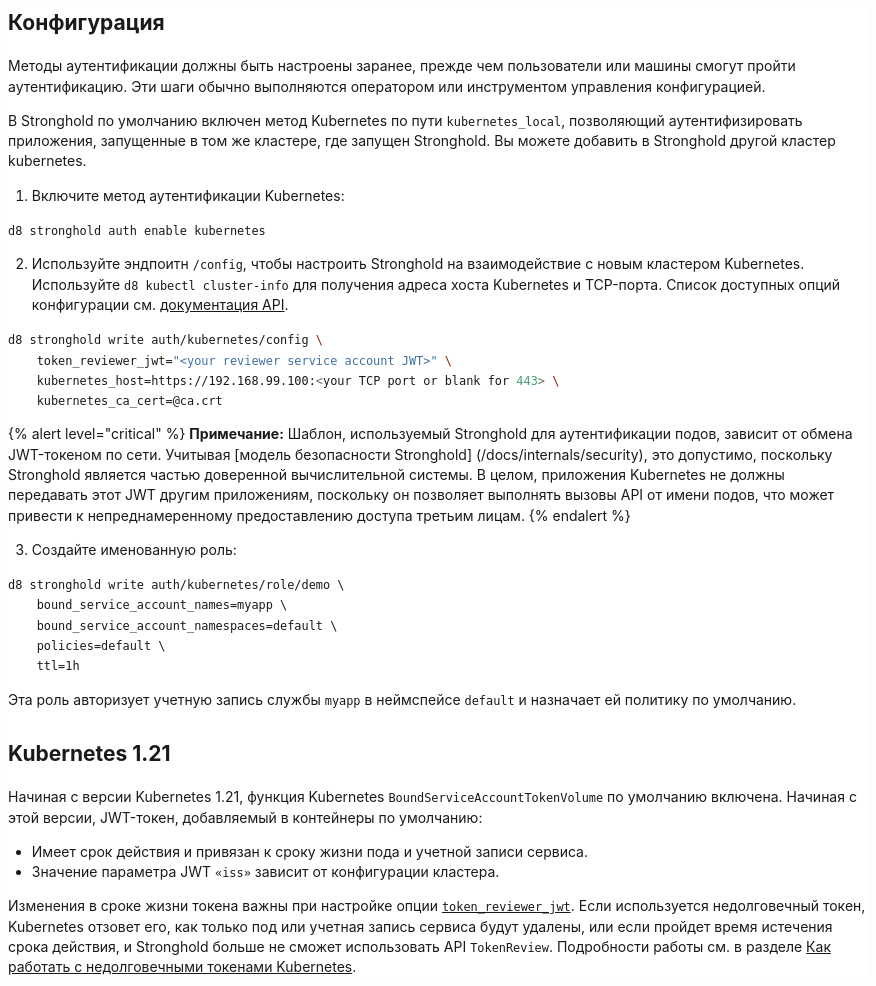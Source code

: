 ## Конфигурация

Методы аутентификации должны быть настроены заранее, прежде чем пользователи или машины смогут пройти аутентификацию. Эти шаги обычно выполняются оператором или инструментом управления конфигурацией.

В Stronghold по умолчанию включен метод Kubernetes по пути `kubernetes_local`, позволяющий аутентифизировать приложения, запущенные в том же кластере, где запущен Stronghold.
Вы можете добавить в Stronghold другой кластер kubernetes.

1. Включите метод аутентификации Kubernetes:

  ```bash
  d8 stronghold auth enable kubernetes
  ```
2. Используйте эндпоитн `/config`, чтобы настроить Stronghold на взаимодействие с новым кластером Kubernetes. Используйте `d8 kubectl cluster-info` для получения адреса хоста Kubernetes и TCP-порта.
  Список доступных опций конфигурации см.
  [документация API](/api-docs/auth/kubernetes).

  ```bash
  d8 stronghold write auth/kubernetes/config \
      token_reviewer_jwt="<your reviewer service account JWT>" \
      kubernetes_host=https://192.168.99.100:<your TCP port or blank for 443> \
      kubernetes_ca_cert=@ca.crt
  ```
{% alert level="critical" %}
 **Примечание:** Шаблон, используемый Stronghold для аутентификации подов, зависит от обмена JWT-токеном по сети. Учитывая [модель безопасности Stronghold] (/docs/internals/security), это допустимо, поскольку Stronghold является частью доверенной вычислительной системы. В целом, приложения Kubernetes не должны передавать этот JWT другим приложениям, поскольку он позволяет выполнять вызовы API от имени подов, что может привести к непреднамеренному предоставлению доступа третьим лицам.
{% endalert %}

3. Создайте именованную роль:

  ```text
  d8 stronghold write auth/kubernetes/role/demo \
      bound_service_account_names=myapp \
      bound_service_account_namespaces=default \
      policies=default \
      ttl=1h
  ```
  Эта роль авторизует учетную запись службы `myapp` в неймспейсе
  `default` и назначает ей политику по умолчанию.

## Kubernetes 1.21

Начиная с версии Kubernetes 1.21, функция Kubernetes `BoundServiceAccountTokenVolume` по умолчанию включена. Начиная с этой версии, JWT-токен, добавляемый в контейнеры по умолчанию:

* Имеет срок действия и привязан к сроку жизни пода и учетной записи сервиса.
* Значение параметра JWT `«iss»` зависит от конфигурации кластера.

Изменения в сроке жизни токена важны при настройке опции [`token_reviewer_jwt`](/api-docs/auth/kubernetes#token_reviewer_jwt). Если используется недолговечный токен, Kubernetes отзовет его, как только под или учетная запись сервиса будут удалены, или если пройдет время истечения срока действия, и Stronghold больше не сможет использовать API `TokenReview`. Подробности работы см. в разделе [Как работать с недолговечными токенами Kubernetes][short-lived-tokens].


[short-lived-tokens]: #how-to-work-with-short-lived-kubernetes-tokens
[k8s-extended-tokens]: https://kubernetes.io/docs/reference/command-line-tools-reference/kube-apiserver/#options
[k8s-create-secret]: https://kubernetes.io/docs/tasks/configure-pod-container/configure-service-account/#manually-create-a-service-account-api-token
[k8s-jwt-auth]: /docs/auth/jwt/oidc-providers/kubernetes